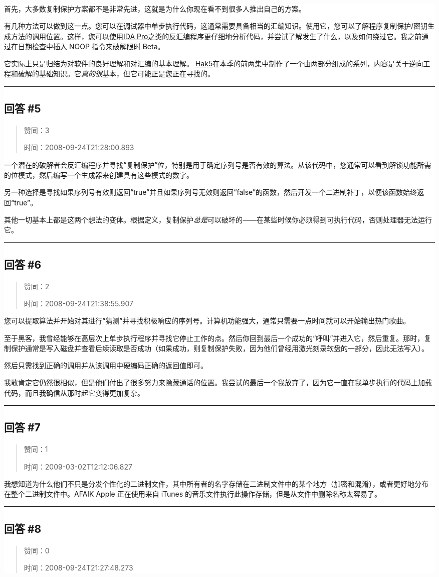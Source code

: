 首先，大多数复制保护方案都不是非常先进，这就是为什么你现在看不到很多人推出自己的方案。

有几种方法可以做到这一点。您可以在调试器中单步执行代码，这通常需要具备相当的汇编知识。使用它，您可以了解程序复制保护/密钥生成方法的调用位置。这样，您可以使用[IDA Pro](http://www.hex-rays.com/idapro/)之类的反汇编程序更仔细地分析代码，并尝试了解发生了什么，以及如何绕过它。我之前通过在日期检查中插入 NOOP 指令来破解限时 Beta。

它实际上只是归结为对软件的良好理解和对汇编的基本理解。 [Hak5](http://hak5.org)在本季的前两集中制作了一个由两部分组成的系列，内容是关于逆向工程和破解的基础知识。它*真的很*基本，但它可能正是您正在寻找的。

* * *

## 回答 #5

> 赞同：3
> 
> 时间：2008-09-24T21:28:00.893

一个潜在的破解者会反汇编程序并寻找“复制保护”位，特别是用于确定序列号是否有效的算法。从该代码中，您通常可以看到解锁功能所需的位模式，然后编写一个生成器来创建具有这些模式的数字。

另一种选择是寻找如果序列号有效则返回“true”并且如果序列号无效则返回“false”的函数，然后开发一个二进制补丁，以便该函数始终返回“true”。

其他一切基本上都是这两个想法的变体。根据定义，复制保护*总是*可以破坏的——在某些时候你必须得到可执行代码，否则处理器无法运行它。

* * *

## 回答 #6

> 赞同：2
> 
> 时间：2008-09-24T21:38:55.907

您可以提取算法并开始对其进行“猜测”并寻找积极响应的序列号。计算机功能强大，通常只需要一点时间就可以开始输出热门歌曲。

至于黑客，我曾经能够在高层次上单步执行程序并寻找它停止工作的点。然后你回到最后一个成功的“呼叫”并进入它，然后重复。那时，复制保护通常是写入磁盘并查看后续读取是否成功（如果成功，则复制保护失败，因为他们曾经用激光刻录软盘的一部分，因此无法写入）。

然后只需找到正确的调用并从该调用中硬编码正确的返回值即可。

我敢肯定它仍然很相似，但是他们付出了很多努力来隐藏通话的位置。我尝试的最后一个我放弃了，因为它一直在我单步执行的代码上加载代码，而且我确信从那时起它变得更加复杂。

* * *

## 回答 #7

> 赞同：1
> 
> 时间：2009-03-02T12:12:06.827

我想知道为什么他们不只是分发个性化的二进制文件，其中所有者的名字存储在二进制文件中的某个地方（加密和混淆），或者更好地分布在整个二进制文件中。AFAIK Apple 正在使用来自 iTunes 的音乐文件执行此操作存储，但是从文件中删除名称太容易了。

* * *

## 回答 #8

> 赞同：0
> 
> 时间：2008-09-24T21:27:48.273
